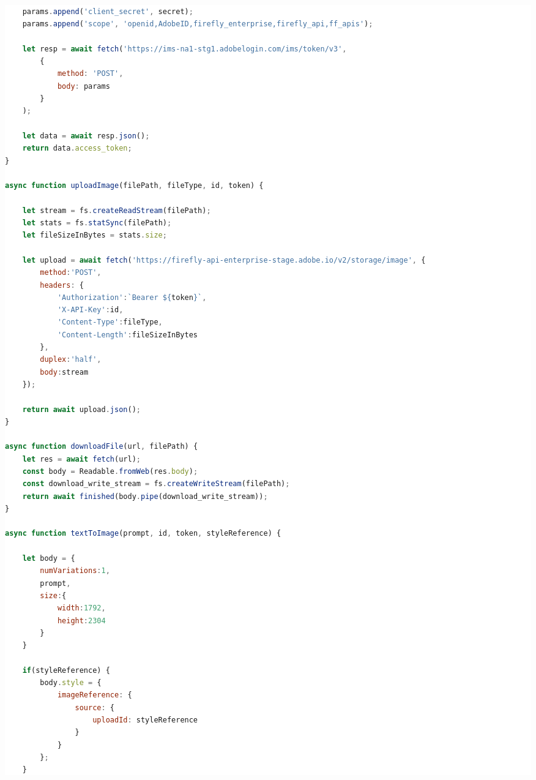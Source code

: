 ```js
	params.append('client_secret', secret);
	params.append('scope', 'openid,AdobeID,firefly_enterprise,firefly_api,ff_apis');
	
	let resp = await fetch('https://ims-na1-stg1.adobelogin.com/ims/token/v3', 
		{ 
			method: 'POST', 
			body: params
		}
	);

	let data = await resp.json();
	return data.access_token;
}

async function uploadImage(filePath, fileType, id, token) {

	let stream = fs.createReadStream(filePath);
	let stats = fs.statSync(filePath);
	let fileSizeInBytes = stats.size;

	let upload = await fetch('https://firefly-api-enterprise-stage.adobe.io/v2/storage/image', {
		method:'POST', 
		headers: {
			'Authorization':`Bearer ${token}`, 
			'X-API-Key':id, 
			'Content-Type':fileType, 
			'Content-Length':fileSizeInBytes
		}, 
		duplex:'half', 
		body:stream
	});

	return await upload.json();
}

async function downloadFile(url, filePath) {
	let res = await fetch(url);
	const body = Readable.fromWeb(res.body);
	const download_write_stream = fs.createWriteStream(filePath);
	return await finished(body.pipe(download_write_stream));
}

async function textToImage(prompt, id, token, styleReference) {

	let body = {
		numVariations:1,
		prompt,
		size:{
			width:1792,
			height:2304
		}
	}

	if(styleReference) {
		body.style = { 
			imageReference: {
				source: { 
					uploadId: styleReference 
				}
			}
		};
	}

```